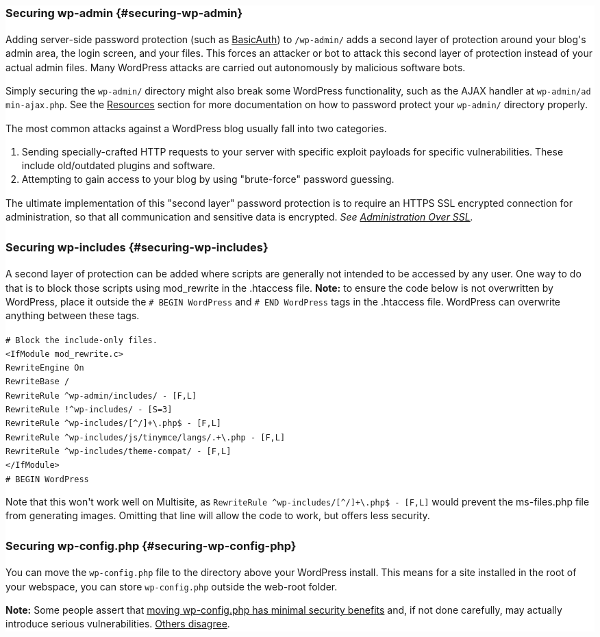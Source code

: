### Securing wp-admin {#securing-wp-admin}

Adding server-side password protection (such as [BasicAuth](http://en.wikipedia.org/wiki/Basic_access_authentication)) to `/wp-admin/` adds a second layer of protection around your blog's admin area, the login screen, and your files. This forces an attacker or bot to attack this second layer of protection instead of your actual admin files. Many WordPress attacks are carried out autonomously by malicious software bots.

Simply securing the `wp-admin/` directory might also break some WordPress functionality, such as the AJAX handler at `wp-admin/admin-ajax.php`. See the [Resources](https://codex.wordpress.org/#Resources) section for more documentation on how to password protect your `wp-admin/` directory properly.

The most common attacks against a WordPress blog usually fall into two categories.

1. Sending specially-crafted HTTP requests to your server with specific exploit payloads for specific vulnerabilities. These include old/outdated plugins and software.
2. Attempting to gain access to your blog by using "brute-force" password guessing.

The ultimate implementation of this "second layer" password protection is to require an HTTPS SSL encrypted connection for administration, so that all communication and sensitive data is encrypted. _See [Administration Over SSL](https://codex.wordpress.org/Administration_Over_SSL)._

### Securing wp-includes {#securing-wp-includes}

A second layer of protection can be added where scripts are generally not intended to be accessed by any user. One way to do that is to block those scripts using mod_rewrite in the .htaccess file. **Note:** to ensure the code below is not overwritten by WordPress, place it outside the `# BEGIN WordPress` and `# END WordPress` tags in the .htaccess file. WordPress can overwrite anything between these tags.

```
# Block the include-only files.
<IfModule mod_rewrite.c>
RewriteEngine On
RewriteBase /
RewriteRule ^wp-admin/includes/ - [F,L]
RewriteRule !^wp-includes/ - [S=3]
RewriteRule ^wp-includes/[^/]+\.php$ - [F,L]
RewriteRule ^wp-includes/js/tinymce/langs/.+\.php - [F,L]
RewriteRule ^wp-includes/theme-compat/ - [F,L]
</IfModule>
# BEGIN WordPress
```

Note that this won't work well on Multisite, as `RewriteRule ^wp-includes/[^/]+\.php$ - [F,L]` would prevent the ms-files.php file from generating images. Omitting that line will allow the code to work, but offers less security.

### Securing wp-config.php {#securing-wp-config-php}

You can move the `wp-config.php` file to the directory above your WordPress install. This means for a site installed in the root of your webspace, you can store `wp-config.php` outside the web-root folder.

**Note:** Some people assert that [moving wp-config.php has minimal security benefits](http://wordpress.stackexchange.com/q/58391/3898) and, if not done carefully, may actually introduce serious vulnerabilities. [Others disagree](http://wordpress.stackexchange.com/a/74972/24425).
